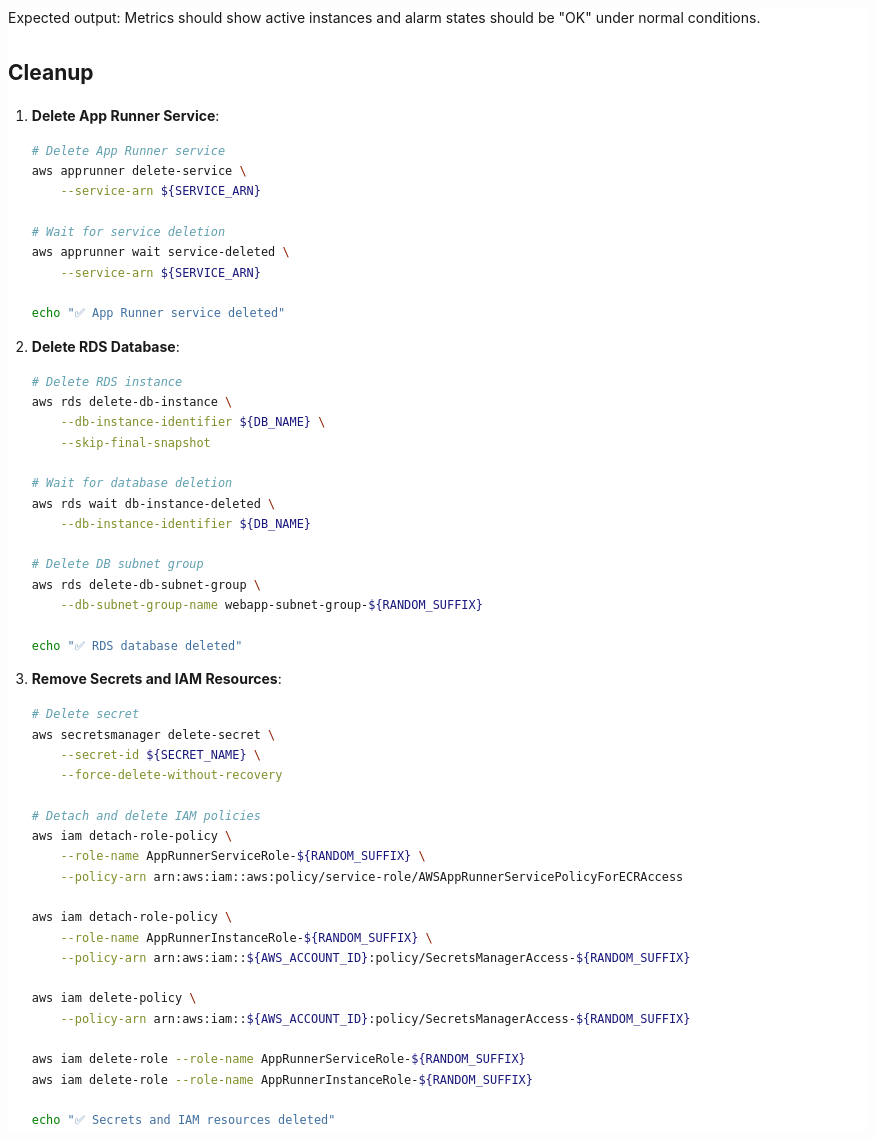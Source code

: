    Expected output: Metrics should show active instances and alarm states should be "OK" under normal conditions.

## Cleanup

1. **Delete App Runner Service**:

   ```bash
   # Delete App Runner service
   aws apprunner delete-service \
       --service-arn ${SERVICE_ARN}
   
   # Wait for service deletion
   aws apprunner wait service-deleted \
       --service-arn ${SERVICE_ARN}
   
   echo "✅ App Runner service deleted"
   ```

2. **Delete RDS Database**:

   ```bash
   # Delete RDS instance
   aws rds delete-db-instance \
       --db-instance-identifier ${DB_NAME} \
       --skip-final-snapshot
   
   # Wait for database deletion
   aws rds wait db-instance-deleted \
       --db-instance-identifier ${DB_NAME}
   
   # Delete DB subnet group
   aws rds delete-db-subnet-group \
       --db-subnet-group-name webapp-subnet-group-${RANDOM_SUFFIX}
   
   echo "✅ RDS database deleted"
   ```

3. **Remove Secrets and IAM Resources**:

   ```bash
   # Delete secret
   aws secretsmanager delete-secret \
       --secret-id ${SECRET_NAME} \
       --force-delete-without-recovery
   
   # Detach and delete IAM policies
   aws iam detach-role-policy \
       --role-name AppRunnerServiceRole-${RANDOM_SUFFIX} \
       --policy-arn arn:aws:iam::aws:policy/service-role/AWSAppRunnerServicePolicyForECRAccess
   
   aws iam detach-role-policy \
       --role-name AppRunnerInstanceRole-${RANDOM_SUFFIX} \
       --policy-arn arn:aws:iam::${AWS_ACCOUNT_ID}:policy/SecretsManagerAccess-${RANDOM_SUFFIX}
   
   aws iam delete-policy \
       --policy-arn arn:aws:iam::${AWS_ACCOUNT_ID}:policy/SecretsManagerAccess-${RANDOM_SUFFIX}
   
   aws iam delete-role --role-name AppRunnerServiceRole-${RANDOM_SUFFIX}
   aws iam delete-role --role-name AppRunnerInstanceRole-${RANDOM_SUFFIX}
   
   echo "✅ Secrets and IAM resources deleted"
   ```

